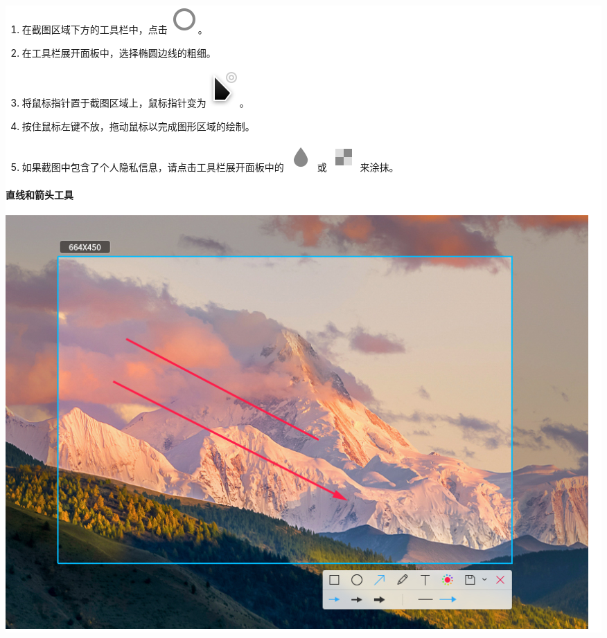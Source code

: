 1. 在截图区域下方的工具栏中，点击 ![椭圆](icon/ellipse.svg)。

2. 在工具栏展开面板中，选择椭圆边线的粗细。

3. 将鼠标指针置于截图区域上，鼠标指针变为 ![椭圆指针](icon/ellipse_mouse.svg)。

4. 按住鼠标左键不放，拖动鼠标以完成图形区域的绘制。

5. 如果截图中包含了个人隐私信息，请点击工具栏展开面板中的 ![模糊](icon/blur.svg) 或 ![马赛克](icon/mosaic.svg) 来涂抹。

#### 直线和箭头工具

![1|箭头工具](jpg/arrowtool.jpg)

